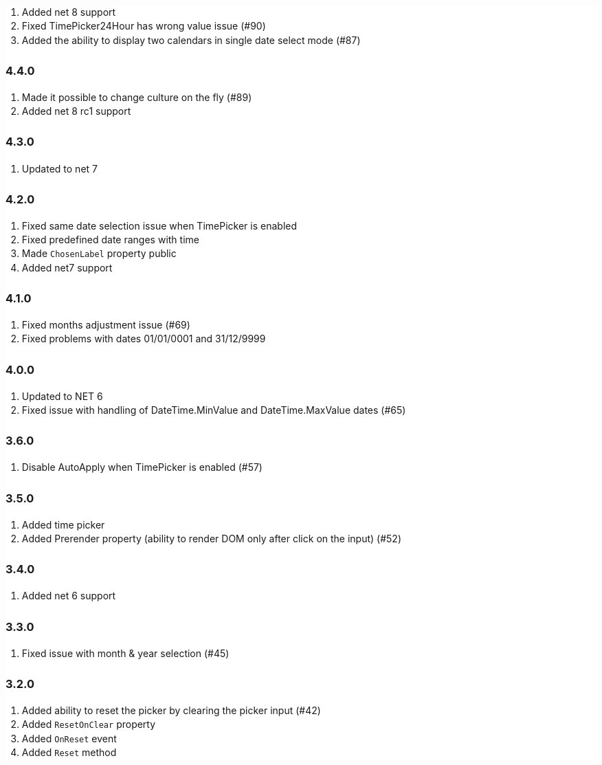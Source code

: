 1. Added net 8 support
2. Fixed TimePicker24Hour has wrong value issue (#90)
3. Added the ability to display two calendars in single date select mode (#87)

### 4.4.0

1. Made it possible to change culture on the fly (#89)
2. Added net 8 rc1 support

### 4.3.0

1. Updated to net 7

### 4.2.0

1. Fixed same date selection issue when TimePicker is enabled
2. Fixed predefined date ranges with time
3. Made `ChosenLabel` property public
4. Added net7 support

### 4.1.0

1. Fixed months adjustment issue (#69)
2. Fixed problems with dates 01/01/0001 and 31/12/9999

### 4.0.0

1. Updated to NET 6
2. Fixed issue with handling of DateTime.MinValue and DateTime.MaxValue dates (#65)

### 3.6.0

1. Disable AutoApply when TimePicker is enabled (#57)

### 3.5.0

1. Added time picker
2. Added Prerender property (ability to render DOM only after click on the input) (#52)

### 3.4.0

1. Added net 6 support

### 3.3.0

1. Fixed issue with month & year selection (#45)

### 3.2.0

1. Added ability to reset the picker by clearing the picker input (#42)
2. Added `ResetOnClear` property
3. Added `OnReset` event
4. Added `Reset` method
